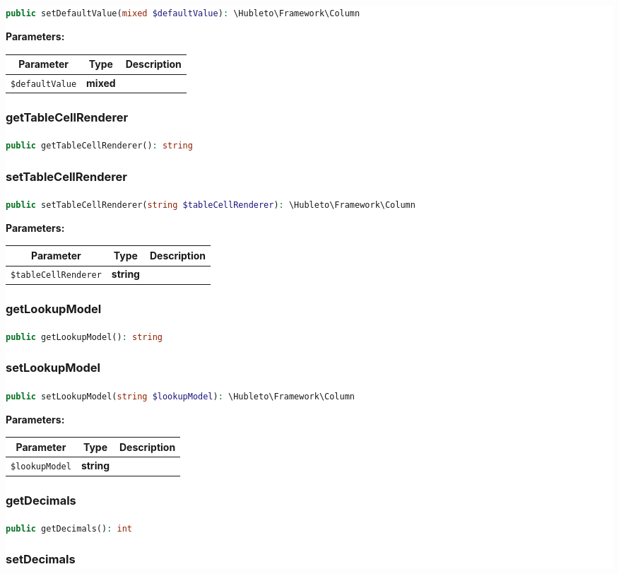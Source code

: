 ```php
public setDefaultValue(mixed $defaultValue): \Hubleto\Framework\Column
```

**Parameters:**

| Parameter       | Type      | Description |
|-----------------|-----------|-------------|
| `$defaultValue` | **mixed** |             |


### getTableCellRenderer

```php
public getTableCellRenderer(): string
```


### setTableCellRenderer

```php
public setTableCellRenderer(string $tableCellRenderer): \Hubleto\Framework\Column
```

**Parameters:**

| Parameter            | Type       | Description |
|----------------------|------------|-------------|
| `$tableCellRenderer` | **string** |             |


### getLookupModel

```php
public getLookupModel(): string
```


### setLookupModel

```php
public setLookupModel(string $lookupModel): \Hubleto\Framework\Column
```

**Parameters:**

| Parameter      | Type       | Description |
|----------------|------------|-------------|
| `$lookupModel` | **string** |             |


### getDecimals

```php
public getDecimals(): int
```


### setDecimals
